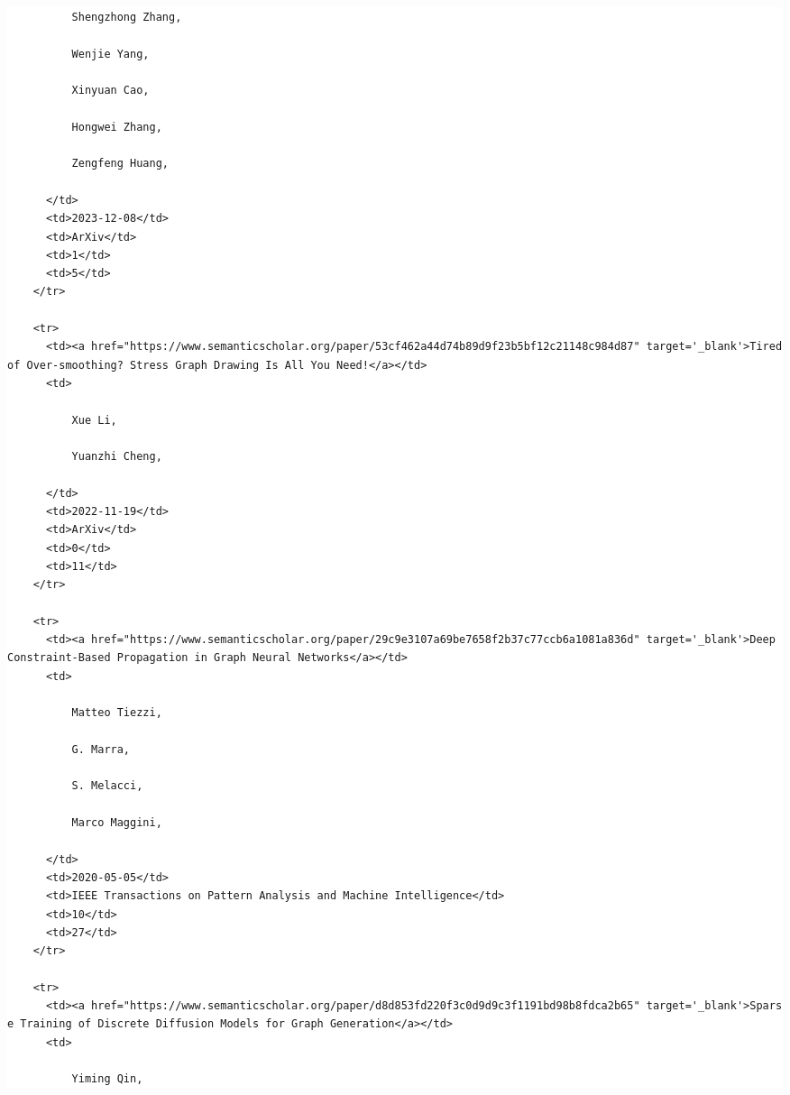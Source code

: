               Shengzhong Zhang,
            
              Wenjie Yang,
            
              Xinyuan Cao,
            
              Hongwei Zhang,
            
              Zengfeng Huang,
            
          </td>
          <td>2023-12-08</td>
          <td>ArXiv</td>
          <td>1</td>
          <td>5</td>
        </tr>
    
        <tr>
          <td><a href="https://www.semanticscholar.org/paper/53cf462a44d74b89d9f23b5bf12c21148c984d87" target='_blank'>Tired of Over-smoothing? Stress Graph Drawing Is All You Need!</a></td>
          <td>
            
              Xue Li,
            
              Yuanzhi Cheng,
            
          </td>
          <td>2022-11-19</td>
          <td>ArXiv</td>
          <td>0</td>
          <td>11</td>
        </tr>
    
        <tr>
          <td><a href="https://www.semanticscholar.org/paper/29c9e3107a69be7658f2b37c77ccb6a1081a836d" target='_blank'>Deep Constraint-Based Propagation in Graph Neural Networks</a></td>
          <td>
            
              Matteo Tiezzi,
            
              G. Marra,
            
              S. Melacci,
            
              Marco Maggini,
            
          </td>
          <td>2020-05-05</td>
          <td>IEEE Transactions on Pattern Analysis and Machine Intelligence</td>
          <td>10</td>
          <td>27</td>
        </tr>
    
        <tr>
          <td><a href="https://www.semanticscholar.org/paper/d8d853fd220f3c0d9d9c3f1191bd98b8fdca2b65" target='_blank'>Sparse Training of Discrete Diffusion Models for Graph Generation</a></td>
          <td>
            
              Yiming Qin,
            